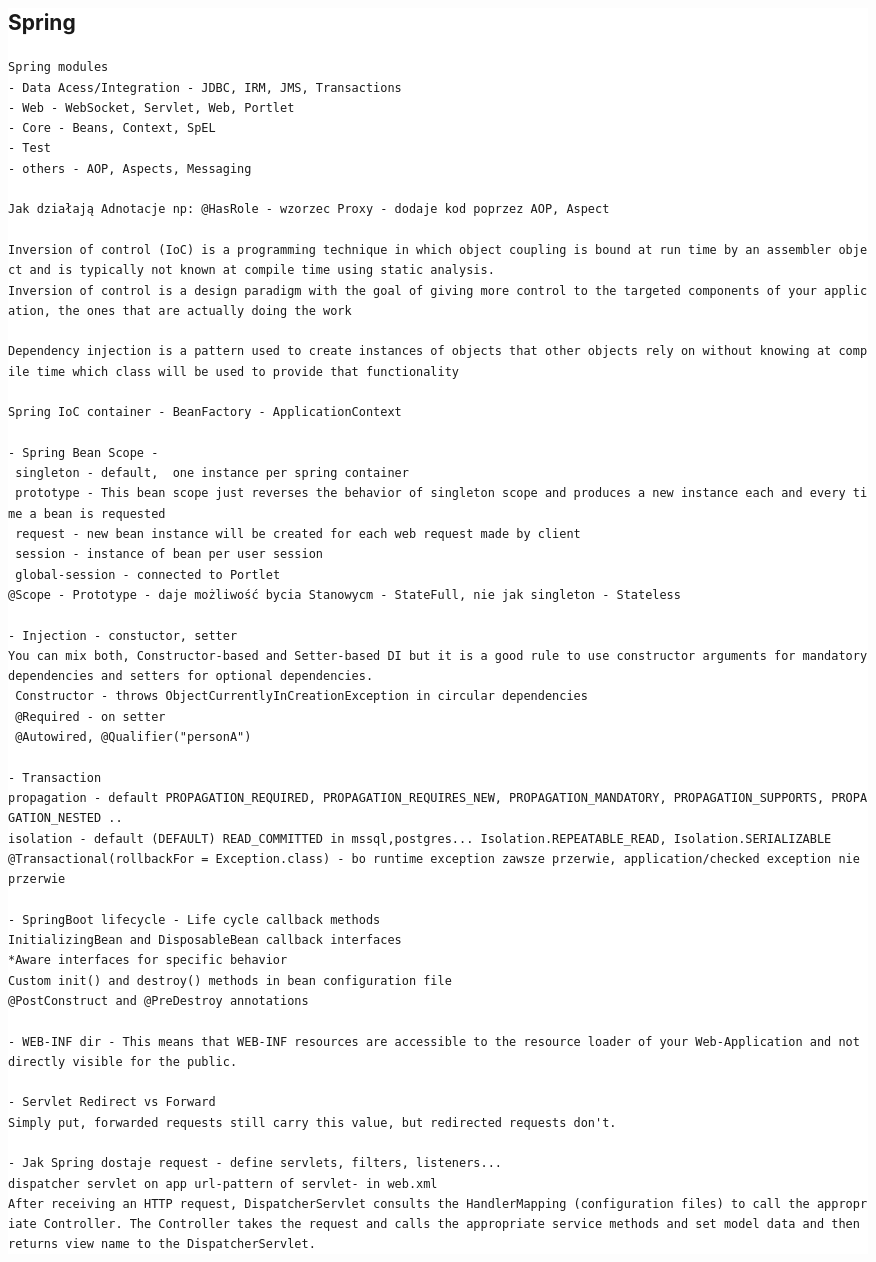 
## Spring <a name="Spring"></a> 
```
Spring modules 
- Data Acess/Integration - JDBC, IRM, JMS, Transactions
- Web - WebSocket, Servlet, Web, Portlet
- Core - Beans, Context, SpEL
- Test
- others - AOP, Aspects, Messaging

Jak działają Adnotacje np: @HasRole - wzorzec Proxy - dodaje kod poprzez AOP, Aspect

Inversion of control (IoC) is a programming technique in which object coupling is bound at run time by an assembler object and is typically not known at compile time using static analysis.
Inversion of control is a design paradigm with the goal of giving more control to the targeted components of your application, the ones that are actually doing the work

Dependency injection is a pattern used to create instances of objects that other objects rely on without knowing at compile time which class will be used to provide that functionality

Spring IoC container - BeanFactory - ApplicationContext 

- Spring Bean Scope - 
 singleton - default,  one instance per spring container
 prototype - This bean scope just reverses the behavior of singleton scope and produces a new instance each and every time a bean is requested
 request - new bean instance will be created for each web request made by client
 session - instance of bean per user session
 global-session - connected to Portlet
@Scope - Prototype - daje możliwość bycia Stanowycm - StateFull, nie jak singleton - Stateless

- Injection - constuctor, setter
You can mix both, Constructor-based and Setter-based DI but it is a good rule to use constructor arguments for mandatory dependencies and setters for optional dependencies.
 Constructor - throws ObjectCurrentlyInCreationException in circular dependencies
 @Required - on setter
 @Autowired, @Qualifier("personA")

- Transaction
propagation - default PROPAGATION_REQUIRED, PROPAGATION_REQUIRES_NEW, PROPAGATION_MANDATORY, PROPAGATION_SUPPORTS, PROPAGATION_NESTED ..
isolation - default (DEFAULT) READ_COMMITTED in mssql,postgres... Isolation.REPEATABLE_READ, Isolation.SERIALIZABLE
@Transactional(rollbackFor = Exception.class) - bo runtime exception zawsze przerwie, application/checked exception nie przerwie

- SpringBoot lifecycle - Life cycle callback methods
InitializingBean and DisposableBean callback interfaces
*Aware interfaces for specific behavior
Custom init() and destroy() methods in bean configuration file
@PostConstruct and @PreDestroy annotations
    
- WEB-INF dir - This means that WEB-INF resources are accessible to the resource loader of your Web-Application and not directly visible for the public. 

- Servlet Redirect vs Forward
Simply put, forwarded requests still carry this value, but redirected requests don't.

- Jak Spring dostaje request - define servlets, filters, listeners...
dispatcher servlet on app url-pattern of servlet- in web.xml
After receiving an HTTP request, DispatcherServlet consults the HandlerMapping (configuration files) to call the appropriate Controller. The Controller takes the request and calls the appropriate service methods and set model data and then returns view name to the DispatcherServlet.
```